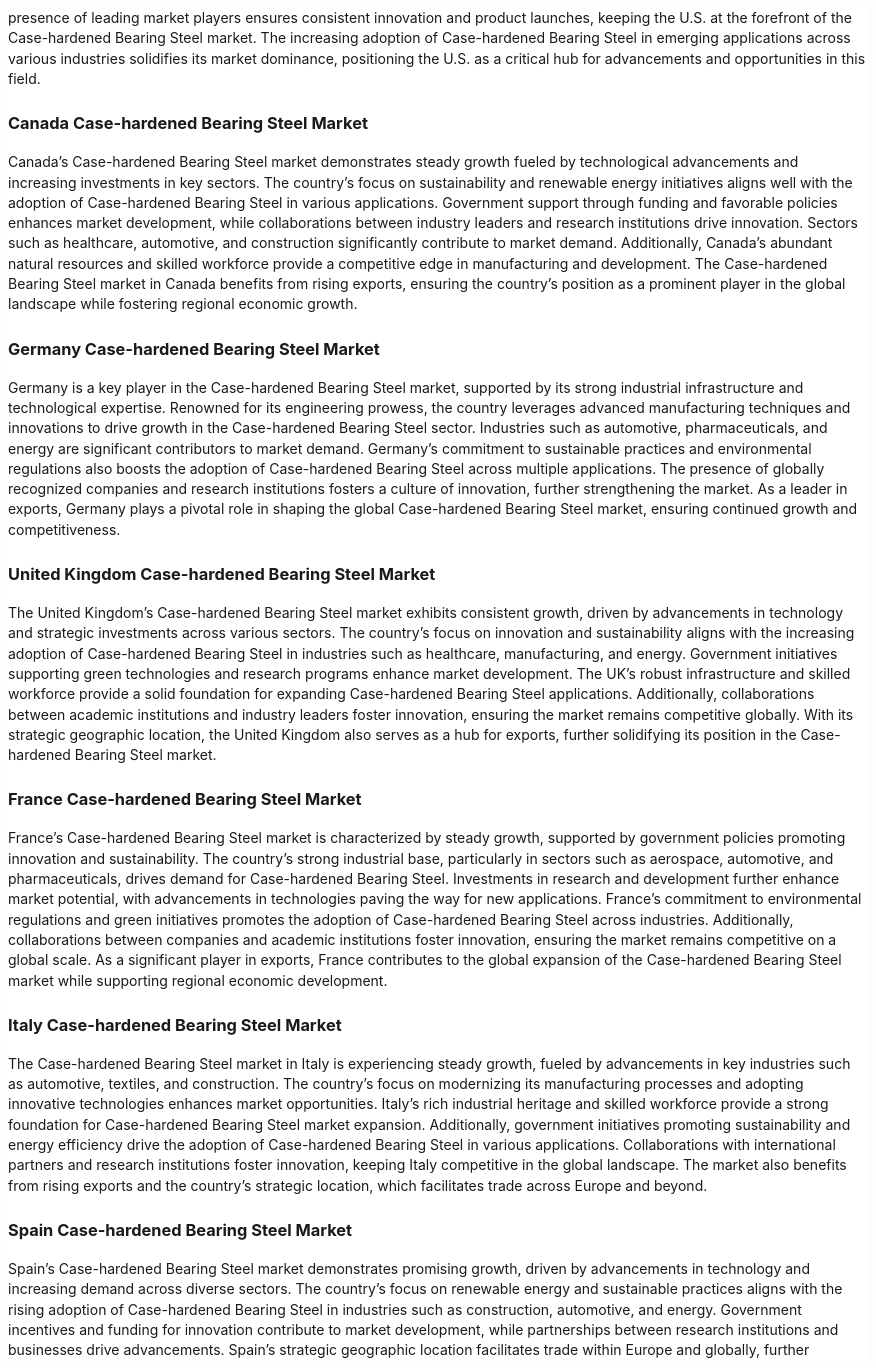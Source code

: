 presence of leading market players ensures consistent innovation and product launches, keeping the U.S. at the forefront of the Case-hardened Bearing Steel market. The increasing adoption of Case-hardened Bearing Steel in emerging applications across various industries solidifies its market dominance, positioning the U.S. as a critical hub for advancements and opportunities in this field.</p><h3>Canada Case-hardened Bearing Steel Market</h3><p>Canada&rsquo;s Case-hardened Bearing Steel market demonstrates steady growth fueled by technological advancements and increasing investments in key sectors. The country&rsquo;s focus on sustainability and renewable energy initiatives aligns well with the adoption of Case-hardened Bearing Steel in various applications. Government support through funding and favorable policies enhances market development, while collaborations between industry leaders and research institutions drive innovation. Sectors such as healthcare, automotive, and construction significantly contribute to market demand. Additionally, Canada&rsquo;s abundant natural resources and skilled workforce provide a competitive edge in manufacturing and development. The Case-hardened Bearing Steel market in Canada benefits from rising exports, ensuring the country&rsquo;s position as a prominent player in the global landscape while fostering regional economic growth.</p><h3>Germany Case-hardened Bearing Steel Market</h3><p>Germany is a key player in the Case-hardened Bearing Steel market, supported by its strong industrial infrastructure and technological expertise. Renowned for its engineering prowess, the country leverages advanced manufacturing techniques and innovations to drive growth in the Case-hardened Bearing Steel sector. Industries such as automotive, pharmaceuticals, and energy are significant contributors to market demand. Germany&rsquo;s commitment to sustainable practices and environmental regulations also boosts the adoption of Case-hardened Bearing Steel across multiple applications. The presence of globally recognized companies and research institutions fosters a culture of innovation, further strengthening the market. As a leader in exports, Germany plays a pivotal role in shaping the global Case-hardened Bearing Steel market, ensuring continued growth and competitiveness.</p><h3>United Kingdom Case-hardened Bearing Steel Market</h3><p>The United Kingdom&rsquo;s Case-hardened Bearing Steel market exhibits consistent growth, driven by advancements in technology and strategic investments across various sectors. The country&rsquo;s focus on innovation and sustainability aligns with the increasing adoption of Case-hardened Bearing Steel in industries such as healthcare, manufacturing, and energy. Government initiatives supporting green technologies and research programs enhance market development. The UK&rsquo;s robust infrastructure and skilled workforce provide a solid foundation for expanding Case-hardened Bearing Steel applications. Additionally, collaborations between academic institutions and industry leaders foster innovation, ensuring the market remains competitive globally. With its strategic geographic location, the United Kingdom also serves as a hub for exports, further solidifying its position in the Case-hardened Bearing Steel market.</p><h3>France Case-hardened Bearing Steel Market</h3><p>France&rsquo;s Case-hardened Bearing Steel market is characterized by steady growth, supported by government policies promoting innovation and sustainability. The country&rsquo;s strong industrial base, particularly in sectors such as aerospace, automotive, and pharmaceuticals, drives demand for Case-hardened Bearing Steel. Investments in research and development further enhance market potential, with advancements in technologies paving the way for new applications. France&rsquo;s commitment to environmental regulations and green initiatives promotes the adoption of Case-hardened Bearing Steel across industries. Additionally, collaborations between companies and academic institutions foster innovation, ensuring the market remains competitive on a global scale. As a significant player in exports, France contributes to the global expansion of the Case-hardened Bearing Steel market while supporting regional economic development.</p><h3>Italy Case-hardened Bearing Steel Market</h3><p>The Case-hardened Bearing Steel market in Italy is experiencing steady growth, fueled by advancements in key industries such as automotive, textiles, and construction. The country&rsquo;s focus on modernizing its manufacturing processes and adopting innovative technologies enhances market opportunities. Italy&rsquo;s rich industrial heritage and skilled workforce provide a strong foundation for Case-hardened Bearing Steel market expansion. Additionally, government initiatives promoting sustainability and energy efficiency drive the adoption of Case-hardened Bearing Steel in various applications. Collaborations with international partners and research institutions foster innovation, keeping Italy competitive in the global landscape. The market also benefits from rising exports and the country&rsquo;s strategic location, which facilitates trade across Europe and beyond.</p><h3>Spain Case-hardened Bearing Steel Market</h3><p>Spain&rsquo;s Case-hardened Bearing Steel market demonstrates promising growth, driven by advancements in technology and increasing demand across diverse sectors. The country&rsquo;s focus on renewable energy and sustainable practices aligns with the rising adoption of Case-hardened Bearing Steel in industries such as construction, automotive, and energy. Government incentives and funding for innovation contribute to market development, while partnerships between research institutions and businesses drive advancements. Spain&rsquo;s strategic geographic location facilitates trade within Europe and globally, further